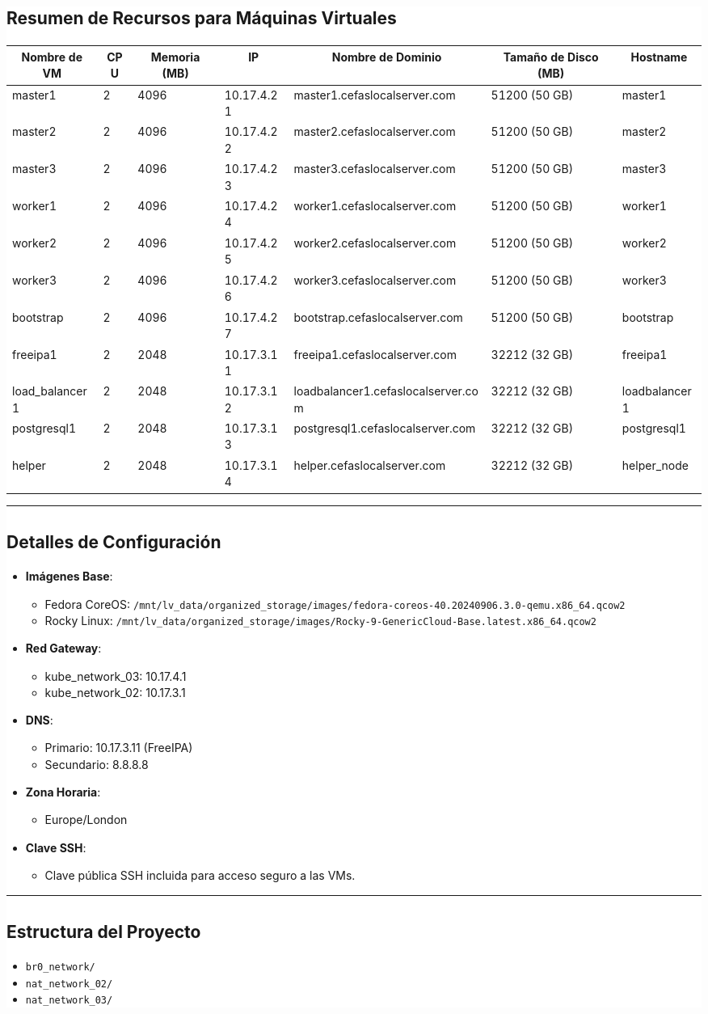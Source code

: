 
## Resumen de Recursos para Máquinas Virtuales

| Nombre de VM       | CPU | Memoria (MB) | IP            | Nombre de Dominio                  | Tamaño de Disco (MB) | Hostname   |
|--------------------|-----|--------------|---------------|------------------------------------|-----------------------|------------|
| master1            | 2   | 4096         | 10.17.4.21    | master1.cefaslocalserver.com       | 51200 (50 GB)        | master1    |
| master2            | 2   | 4096         | 10.17.4.22    | master2.cefaslocalserver.com       | 51200 (50 GB)        | master2    |
| master3            | 2   | 4096         | 10.17.4.23    | master3.cefaslocalserver.com       | 51200 (50 GB)        | master3    |
| worker1            | 2   | 4096         | 10.17.4.24    | worker1.cefaslocalserver.com       | 51200 (50 GB)        | worker1    |
| worker2            | 2   | 4096         | 10.17.4.25    | worker2.cefaslocalserver.com       | 51200 (50 GB)        | worker2    |
| worker3            | 2   | 4096         | 10.17.4.26    | worker3.cefaslocalserver.com       | 51200 (50 GB)        | worker3    |
| bootstrap          | 2   | 4096         | 10.17.4.27    | bootstrap.cefaslocalserver.com     | 51200 (50 GB)        | bootstrap  |
| freeipa1           | 2   | 2048         | 10.17.3.11    | freeipa1.cefaslocalserver.com      | 32212 (32 GB)        | freeipa1   |
| load_balancer1     | 2   | 2048         | 10.17.3.12    | loadbalancer1.cefaslocalserver.com | 32212 (32 GB)        | loadbalancer1 |
| postgresql1        | 2   | 2048         | 10.17.3.13    | postgresql1.cefaslocalserver.com   | 32212 (32 GB)        | postgresql1 |
| helper             | 2   | 2048         | 10.17.3.14    | helper.cefaslocalserver.com        | 32212 (32 GB)        | helper_node |

---
## Detalles de Configuración

- **Imágenes Base**:
  - Fedora CoreOS: `/mnt/lv_data/organized_storage/images/fedora-coreos-40.20240906.3.0-qemu.x86_64.qcow2`
  - Rocky Linux: `/mnt/lv_data/organized_storage/images/Rocky-9-GenericCloud-Base.latest.x86_64.qcow2`

- **Red Gateway**:
  - kube_network_03: 10.17.4.1
  - kube_network_02: 10.17.3.1

- **DNS**:
  - Primario: 10.17.3.11 (FreeIPA)
  - Secundario: 8.8.8.8

- **Zona Horaria**:
  - Europe/London

- **Clave SSH**:
  - Clave pública SSH incluida para acceso seguro a las VMs.

---

## Estructura del Proyecto

- `br0_network/`
- `nat_network_02/`
- `nat_network_03/`
